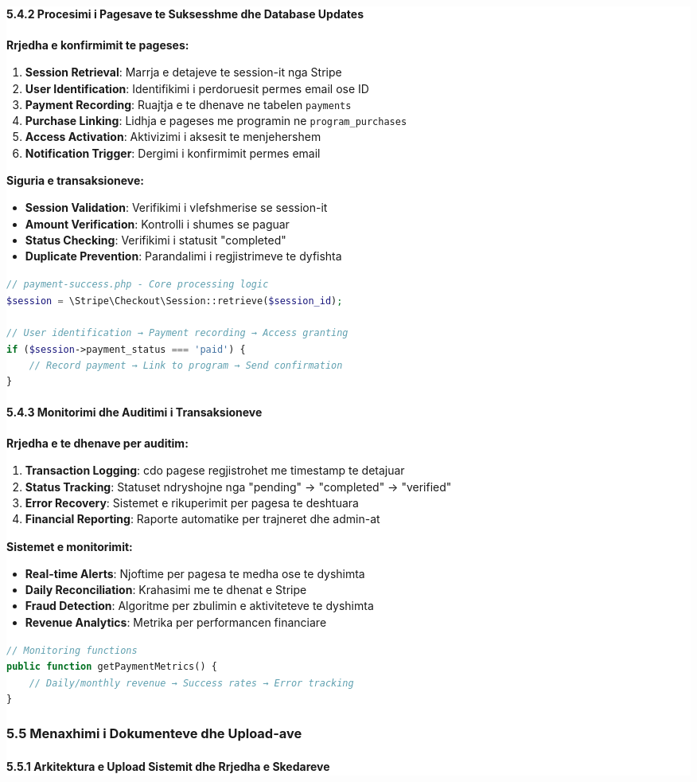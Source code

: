 #### 5.4.2 Procesimi i Pagesave te Suksesshme dhe Database Updates

**Rrjedha e konfirmimit te pageses:**

1. **Session Retrieval**: Marrja e detajeve te session-it nga Stripe
2. **User Identification**: Identifikimi i perdoruesit permes email ose ID
3. **Payment Recording**: Ruajtja e te dhenave ne tabelen `payments`
4. **Purchase Linking**: Lidhja e pageses me programin ne `program_purchases`
5. **Access Activation**: Aktivizimi i aksesit te menjehershem
6. **Notification Trigger**: Dergimi i konfirmimit permes email

**Siguria e transaksioneve:**

- **Session Validation**: Verifikimi i vlefshmerise se session-it
- **Amount Verification**: Kontrolli i shumes se paguar
- **Status Checking**: Verifikimi i statusit "completed"
- **Duplicate Prevention**: Parandalimi i regjistrimeve te dyfishta

```php
// payment-success.php - Core processing logic
$session = \Stripe\Checkout\Session::retrieve($session_id);

// User identification → Payment recording → Access granting
if ($session->payment_status === 'paid') {
    // Record payment → Link to program → Send confirmation
}
```

#### 5.4.3 Monitorimi dhe Auditimi i Transaksioneve

**Rrjedha e te dhenave per auditim:**

1. **Transaction Logging**: cdo pagese regjistrohet me timestamp te detajuar
2. **Status Tracking**: Statuset ndryshojne nga "pending" → "completed" → "verified"
3. **Error Recovery**: Sistemet e rikuperimit per pagesa te deshtuara
4. **Financial Reporting**: Raporte automatike per trajneret dhe admin-at

**Sistemet e monitorimit:**

- **Real-time Alerts**: Njoftime per pagesa te medha ose te dyshimta
- **Daily Reconciliation**: Krahasimi me te dhenat e Stripe
- **Fraud Detection**: Algoritme per zbulimin e aktiviteteve te dyshimta
- **Revenue Analytics**: Metrika per performancen financiare

```php
// Monitoring functions
public function getPaymentMetrics() {
    // Daily/monthly revenue → Success rates → Error tracking
}
```

### 5.5 Menaxhimi i Dokumenteve dhe Upload-ave

#### 5.5.1 Arkitektura e Upload Sistemit dhe Rrjedha e Skedareve
